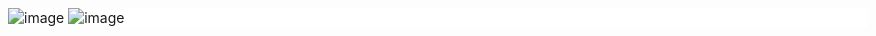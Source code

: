 <img width="1819" alt="image" src="https://github.com/user-attachments/assets/69653b32-f427-4dc2-ac6e-46cace7089f3" />
<img width="1858" alt="image" src="https://github.com/user-attachments/assets/c468e1eb-f3ad-46b9-a282-7bd461abd720" />










